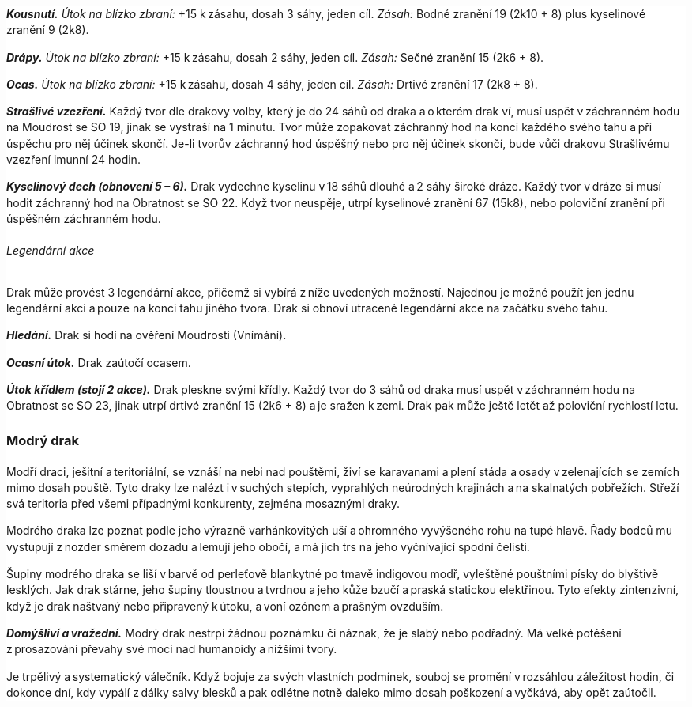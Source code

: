 ***Kousnutí.*** *Útok na blízko zbraní:* +15 k zásahu, dosah 3 sáhy, jeden cíl. *Zásah:* Bodné zranění 19 (2k10 + 8) plus kyselinové zranění 9 (2k8).
  
***Drápy.*** *Útok na blízko zbraní:* +15 k zásahu, dosah 2 sáhy, jeden cíl. *Zásah:* Sečné zranění 15 (2k6 + 8).
  
***Ocas.*** *Útok na blízko zbraní:* +15 k zásahu, dosah 4 sáhy, jeden cíl. *Zásah:* Drtivé zranění 17 (2k8 + 8).
  
***Strašlivé vzezření.*** Každý tvor dle drakovy volby, který je do 24 sáhů od draka a o kterém drak ví, musí uspět v záchranném hodu na Moudrost se SO 19, jinak se vystraší na 1 minutu. Tvor může zopakovat záchranný hod na konci každého svého tahu a při úspěchu pro něj účinek skončí. Je-li tvorův záchranný hod úspěšný nebo pro něj účinek skončí, bude vůči drakovu Strašlivému vzezření imunní 24 hodin.
  
***Kyselinový dech (obnovení 5 – 6).*** Drak vydechne kyselinu v 18 sáhů dlouhé a 2 sáhy široké dráze. Každý tvor v dráze si musí hodit záchranný hod na Obratnost se SO 22. Když tvor neuspěje, utrpí kyselinové zranění 67 (15k8), nebo poloviční zranění při úspěšném záchranném hodu.
  
###### Legendární akce
  
Drak může provést 3 legendární akce, přičemž si vybírá z níže uvedených možností. Najednou je možné použít jen jednu legendární akci a pouze na konci tahu jiného tvora. Drak si obnoví utracené legendární akce na začátku svého tahu.
  
***Hledání.*** Drak si hodí na ověření Moudrosti (Vnímání).
  
***Ocasní útok.*** Drak zaútočí ocasem.
  
***Útok křídlem (stojí 2 akce).*** Drak pleskne svými křídly. Každý tvor do 3 sáhů od draka musí uspět v záchranném hodu na Obratnost se SO 23, jinak utrpí drtivé zranění 15 (2k6 + 8) a je sražen k zemi. Drak pak může ještě letět až poloviční rychlostí letu.

</Monster>

### Modrý drak
  
Modří draci, ješitní a teritoriální, se vznáší na nebi nad pouštěmi, živí se karavanami a plení stáda a osady v zelenajících se zemích mimo dosah pouště. Tyto draky lze nalézt i v suchých stepích, vyprahlých neúrodných krajinách a na skalnatých pobřežích. Střeží svá teritoria před všemi případnými konkurenty, zejména mosaznými draky.
  
Modrého draka lze poznat podle jeho výrazně varhánkovitých uší a ohromného vyvýšeného rohu na tupé hlavě. Řady bodců mu vystupují z nozder směrem dozadu a lemují jeho obočí, a má jich trs na jeho vyčnívající spodní čelisti.
  
Šupiny modrého draka se liší v barvě od perleťově blankytné po tmavě indigovou modř, vyleštěné pouštními písky do blyštivě lesklých. Jak drak stárne, jeho šupiny tloustnou a tvrdnou a jeho kůže bzučí a praská statickou elektřinou. Tyto efekty zintenzivní, když je drak naštvaný nebo připravený k útoku, a voní ozónem a prašným ovzduším.
  
***Domýšliví a vražední.*** Modrý drak nestrpí žádnou poznámku či náznak, že je slabý nebo podřadný. Má velké potěšení z prosazování převahy své moci nad humanoidy a nižšími tvory.
  
Je trpělivý a systematický válečník. Když bojuje za svých vlastních podmínek, souboj se promění v rozsáhlou záležitost hodin, či dokonce dní, kdy vypálí z dálky salvy blesků a pak odlétne notně daleko mimo dosah poškození a vyčkává, aby opět zaútočil.
  